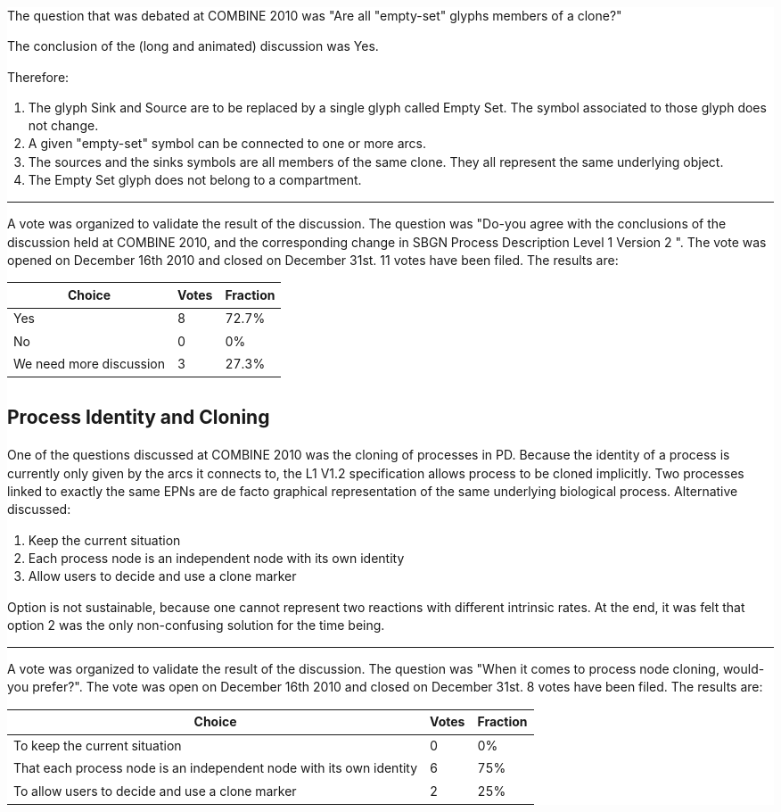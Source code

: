 The question that was debated at COMBINE 2010 was "Are all "empty-set" glyphs members of a clone?"

The conclusion of the (long and animated) discussion was Yes.

Therefore:

1.  The glyph Sink and Source are to be replaced by a single glyph called Empty Set. The symbol associated to those glyph does not change.
2.  A given "empty-set" symbol can be connected to one or more arcs.
3.  The sources and the sinks symbols are all members of the same clone. They all represent the same underlying object.
4.  The Empty Set glyph does not belong to a compartment.

------------------------------------------------------------------------

A vote was organized to validate the result of the discussion. The question was "Do-you agree with the conclusions of the discussion held at COMBINE 2010, and the corresponding change in SBGN Process Description Level 1 Version 2 ". The vote was opened on December 16th 2010 and closed on December 31st. 11 votes have been filed. The results are:

| Choice                  | Votes | Fraction |
|-------------------------|-------|----------|
| Yes                     | 8     | 72.7%    |
| No                      | 0     | 0%       |
| We need more discussion | 3     | 27.3%    |

Process Identity and Cloning
----------------------------

One of the questions discussed at COMBINE 2010 was the cloning of processes in PD. Because the identity of a process is currently only given by the arcs it connects to, the L1 V1.2 specification allows process to be cloned implicitly. Two processes linked to exactly the same EPNs are de facto graphical representation of the same underlying biological process. Alternative discussed:

1.  Keep the current situation
2.  Each process node is an independent node with its own identity
3.  Allow users to decide and use a clone marker

Option is not sustainable, because one cannot represent two reactions with different intrinsic rates. At the end, it was felt that option 2 was the only non-confusing solution for the time being.

------------------------------------------------------------------------

A vote was organized to validate the result of the discussion. The question was "When it comes to process node cloning, would-you prefer?". The vote was open on December 16th 2010 and closed on December 31st. 8 votes have been filed. The results are:

| Choice                                                              | Votes | Fraction |
|---------------------------------------------------------------------|-------|----------|
| To keep the current situation                                       | 0     | 0%       |
| That each process node is an independent node with its own identity | 6     | 75%      |
| To allow users to decide and use a clone marker                     | 2     | 25%      |

